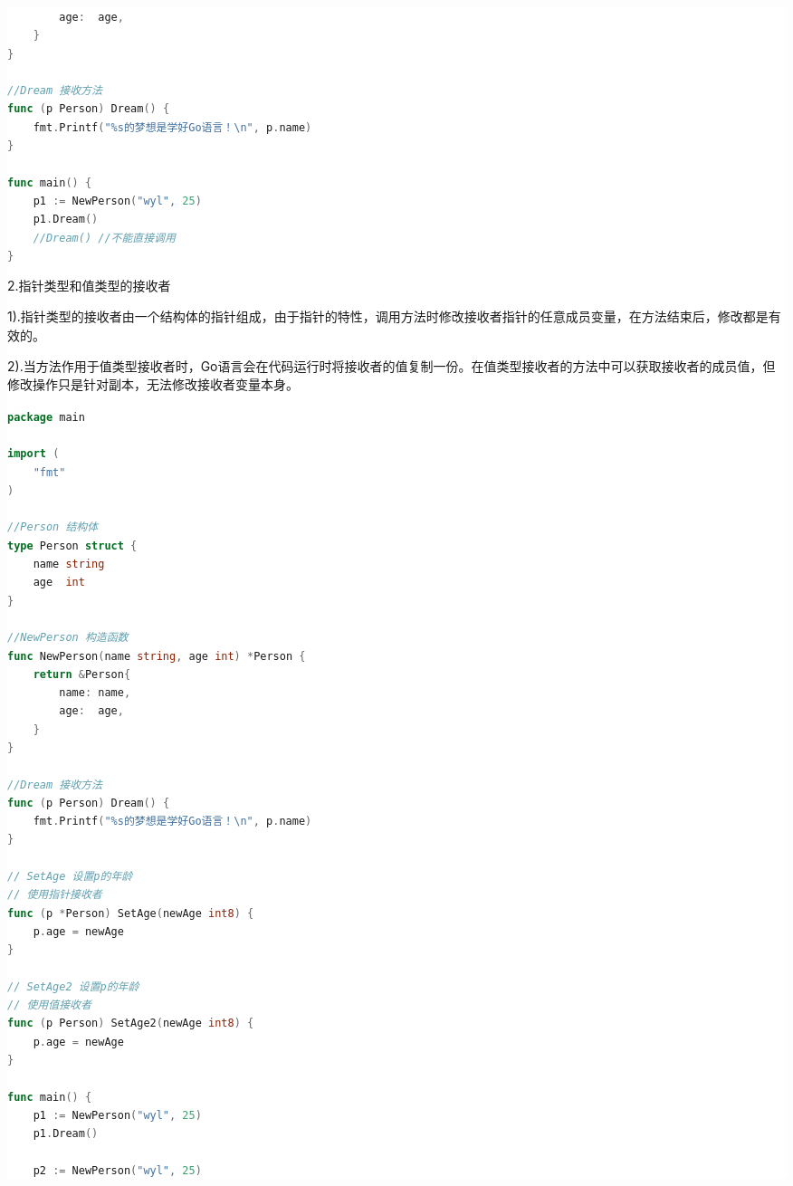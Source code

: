 ```go
		age:  age,
	}
}

//Dream 接收方法
func (p Person) Dream() {
	fmt.Printf("%s的梦想是学好Go语言！\n", p.name)
}

func main() {
	p1 := NewPerson("wyl", 25)
	p1.Dream()
    //Dream() //不能直接调用
}
```

2.指针类型和值类型的接收者

1).指针类型的接收者由一个结构体的指针组成，由于指针的特性，调用方法时修改接收者指针的任意成员变量，在方法结束后，修改都是有效的。

2).当方法作用于值类型接收者时，Go语言会在代码运行时将接收者的值复制一份。在值类型接收者的方法中可以获取接收者的成员值，但修改操作只是针对副本，无法修改接收者变量本身。

```go
package main

import (
	"fmt"
)

//Person 结构体
type Person struct {
	name string
	age  int
}

//NewPerson 构造函数
func NewPerson(name string, age int) *Person {
	return &Person{
		name: name,
		age:  age,
	}
}

//Dream 接收方法
func (p Person) Dream() {
	fmt.Printf("%s的梦想是学好Go语言！\n", p.name)
}

// SetAge 设置p的年龄
// 使用指针接收者
func (p *Person) SetAge(newAge int8) {
	p.age = newAge
}

// SetAge2 设置p的年龄
// 使用值接收者
func (p Person) SetAge2(newAge int8) {
	p.age = newAge
}

func main() {
	p1 := NewPerson("wyl", 25)
	p1.Dream()
    
    p2 := NewPerson("wyl", 25)
```